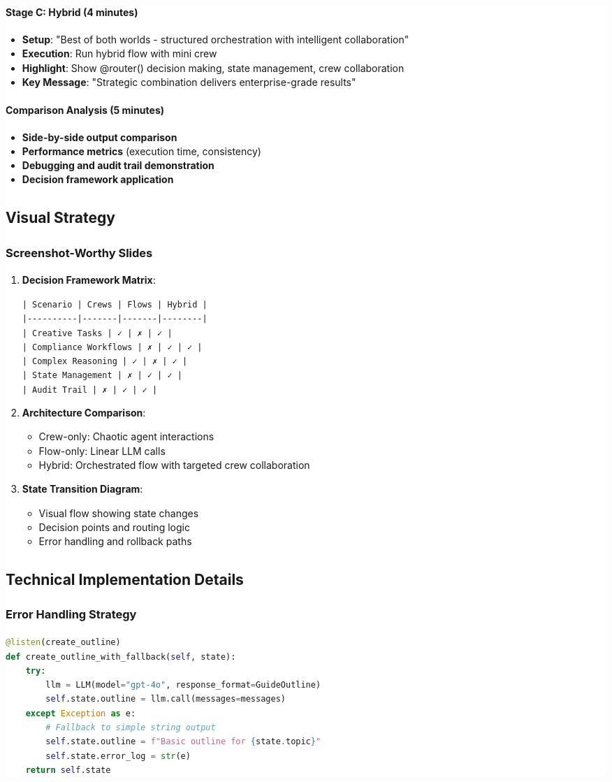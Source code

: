 #### Stage C: Hybrid (4 minutes)
- **Setup**: "Best of both worlds - structured orchestration with intelligent collaboration"
- **Execution**: Run hybrid flow with mini crew
- **Highlight**: Show @router() decision making, state management, crew collaboration
- **Key Message**: "Strategic combination delivers enterprise-grade results"

#### Comparison Analysis (5 minutes)
- **Side-by-side output comparison**
- **Performance metrics** (execution time, consistency)
- **Debugging and audit trail demonstration**
- **Decision framework application**

## Visual Strategy

### Screenshot-Worthy Slides

1. **Decision Framework Matrix**:
   ```
   | Scenario | Crews | Flows | Hybrid |
   |----------|-------|-------|--------|
   | Creative Tasks | ✓ | ✗ | ✓ |
   | Compliance Workflows | ✗ | ✓ | ✓ |
   | Complex Reasoning | ✓ | ✗ | ✓ |
   | State Management | ✗ | ✓ | ✓ |
   | Audit Trail | ✗ | ✓ | ✓ |
   ```

2. **Architecture Comparison**:
   - Crew-only: Chaotic agent interactions
   - Flow-only: Linear LLM calls
   - Hybrid: Orchestrated flow with targeted crew collaboration

3. **State Transition Diagram**:
   - Visual flow showing state changes
   - Decision points and routing logic
   - Error handling and rollback paths

## Technical Implementation Details

### Error Handling Strategy
```python
@listen(create_outline)
def create_outline_with_fallback(self, state):
    try:
        llm = LLM(model="gpt-4o", response_format=GuideOutline)
        self.state.outline = llm.call(messages=messages)
    except Exception as e:
        # Fallback to simple string output
        self.state.outline = f"Basic outline for {state.topic}"
        self.state.error_log = str(e)
    return self.state
```
